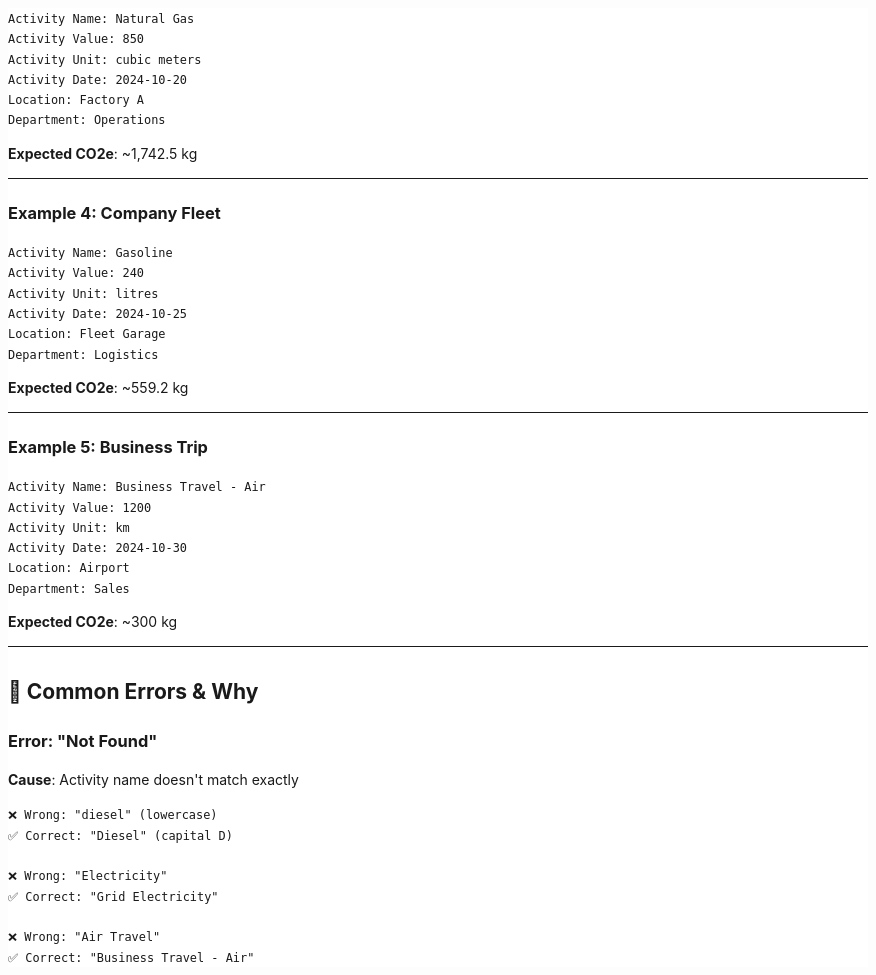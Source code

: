 ```
Activity Name: Natural Gas
Activity Value: 850
Activity Unit: cubic meters
Activity Date: 2024-10-20
Location: Factory A
Department: Operations
```

**Expected CO2e**: ~1,742.5 kg

---

### Example 4: Company Fleet

```
Activity Name: Gasoline
Activity Value: 240
Activity Unit: litres
Activity Date: 2024-10-25
Location: Fleet Garage
Department: Logistics
```

**Expected CO2e**: ~559.2 kg

---

### Example 5: Business Trip

```
Activity Name: Business Travel - Air
Activity Value: 1200
Activity Unit: km
Activity Date: 2024-10-30
Location: Airport
Department: Sales
```

**Expected CO2e**: ~300 kg

---

## 🚫 Common Errors & Why

### Error: "Not Found"

**Cause**: Activity name doesn't match exactly

```
❌ Wrong: "diesel" (lowercase)
✅ Correct: "Diesel" (capital D)

❌ Wrong: "Electricity"
✅ Correct: "Grid Electricity"

❌ Wrong: "Air Travel"
✅ Correct: "Business Travel - Air"
```
